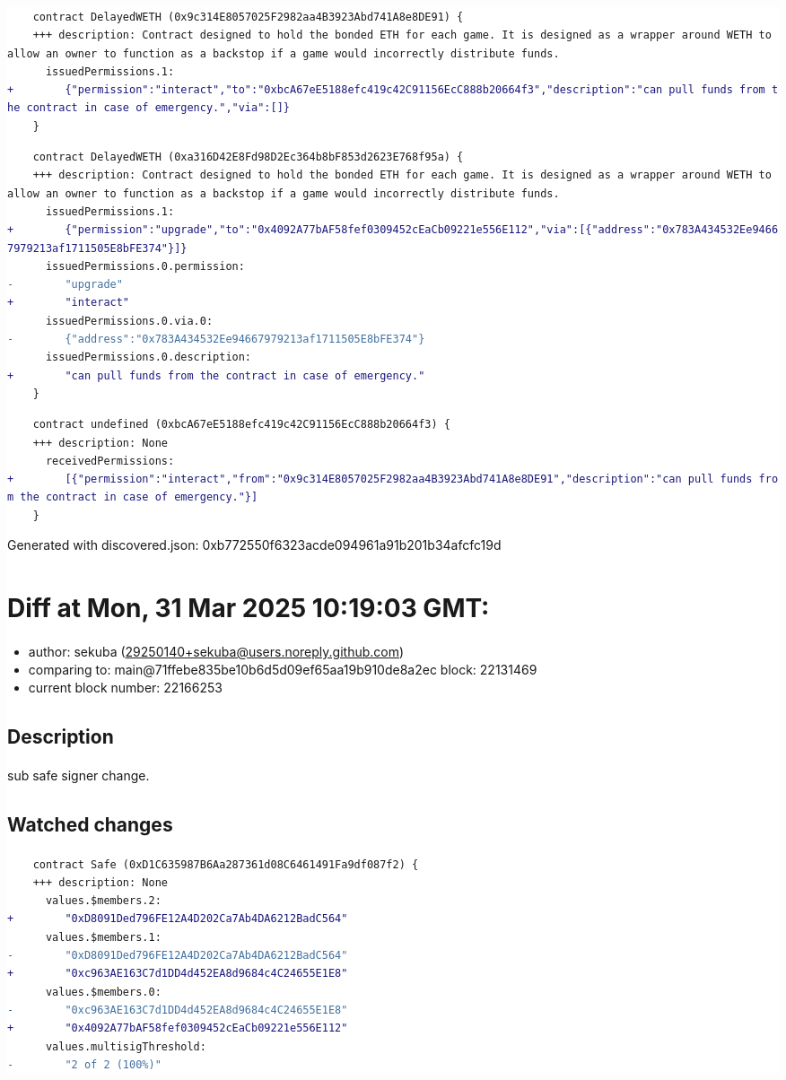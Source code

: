 ```diff
    contract DelayedWETH (0x9c314E8057025F2982aa4B3923Abd741A8e8DE91) {
    +++ description: Contract designed to hold the bonded ETH for each game. It is designed as a wrapper around WETH to allow an owner to function as a backstop if a game would incorrectly distribute funds.
      issuedPermissions.1:
+        {"permission":"interact","to":"0xbcA67eE5188efc419c42C91156EcC888b20664f3","description":"can pull funds from the contract in case of emergency.","via":[]}
    }
```

```diff
    contract DelayedWETH (0xa316D42E8Fd98D2Ec364b8bF853d2623E768f95a) {
    +++ description: Contract designed to hold the bonded ETH for each game. It is designed as a wrapper around WETH to allow an owner to function as a backstop if a game would incorrectly distribute funds.
      issuedPermissions.1:
+        {"permission":"upgrade","to":"0x4092A77bAF58fef0309452cEaCb09221e556E112","via":[{"address":"0x783A434532Ee94667979213af1711505E8bFE374"}]}
      issuedPermissions.0.permission:
-        "upgrade"
+        "interact"
      issuedPermissions.0.via.0:
-        {"address":"0x783A434532Ee94667979213af1711505E8bFE374"}
      issuedPermissions.0.description:
+        "can pull funds from the contract in case of emergency."
    }
```

```diff
    contract undefined (0xbcA67eE5188efc419c42C91156EcC888b20664f3) {
    +++ description: None
      receivedPermissions:
+        [{"permission":"interact","from":"0x9c314E8057025F2982aa4B3923Abd741A8e8DE91","description":"can pull funds from the contract in case of emergency."}]
    }
```

Generated with discovered.json: 0xb772550f6323acde094961a91b201b34afcfc19d

# Diff at Mon, 31 Mar 2025 10:19:03 GMT:

- author: sekuba (<29250140+sekuba@users.noreply.github.com>)
- comparing to: main@71ffebe835be10b6d5d09ef65aa19b910de8a2ec block: 22131469
- current block number: 22166253

## Description

sub safe signer change.

## Watched changes

```diff
    contract Safe (0xD1C635987B6Aa287361d08C6461491Fa9df087f2) {
    +++ description: None
      values.$members.2:
+        "0xD8091Ded796FE12A4D202Ca7Ab4DA6212BadC564"
      values.$members.1:
-        "0xD8091Ded796FE12A4D202Ca7Ab4DA6212BadC564"
+        "0xc963AE163C7d1DD4d452EA8d9684c4C24655E1E8"
      values.$members.0:
-        "0xc963AE163C7d1DD4d452EA8d9684c4C24655E1E8"
+        "0x4092A77bAF58fef0309452cEaCb09221e556E112"
      values.multisigThreshold:
-        "2 of 2 (100%)"
```